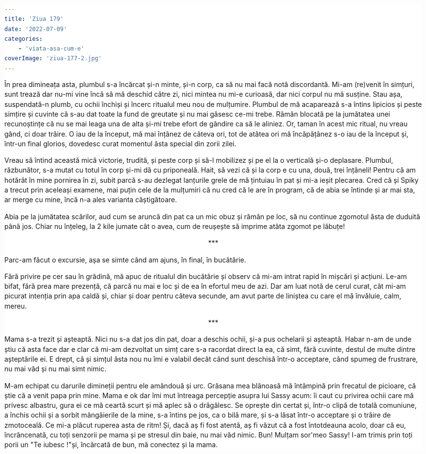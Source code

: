 ```yaml
---
title: 'Ziua 179'
date: '2022-07-09'
categories:
    - 'viata-asa-cum-e'
coverImage: 'ziua-177-2.jpg'
---
```


În prea dimineața asta, plumbul s-a încărcat și-n minte, și-n corp, ca să nu mai facă notă discordantă. Mi-am (re)venit în simțuri, sunt trează dar nu-mi vine încă să mă deschid către zi, nici mintea nu mi-e curioasă, dar nici corpul nu mă susține. Stau așa, suspendată-n plumb, cu ochii închiși și încerc ritualul meu nou de mulțumire. Plumbul de mă acaparează s-a întins lipicios și peste simțire și cuvinte că s-au dat toate la fund de greutate și nu mai găsesc ce-mi trebe. Rămân blocată pe la jumătatea unei recunoștințe că nu se mai leaga una de alta și-mi trebe efort de gândire ca să le aliniez. Or, taman în acest mic ritual, nu vreau gând, ci doar trăire. O iau de la început, mă mai înțânez de câteva ori, tot de atâtea ori mă încăpățânez s-o iau de la început și, într-un final glorios, dovedesc curat momentul ăsta special din zorii zilei.

Vreau să întind această mică victorie, trudită, și peste corp și să-l mobilizez și pe el la o verticală și-o deplasare. Plumbul, răzbunător, s-a mutat cu totul în corp și-mi dă cu priponeală. Hait, să vezi că și la corp e cu una, două, trei înțâneli! Pentru că am hotărât în mine pornirea în zi, subit parcă s-au dezlegat lanțurile grele de mă țintuiau în pat și mi-a ieșit plecarea. Cred că și Spiky a trecut prin aceleași examene, mai puțin cele de la mulțumiri că nu cred că le are în program, că de abia se întinde și ar mai sta, ar merge cu mine, încă n-a ales varianta câștigătoare.

Abia pe la jumătatea scărilor, aud cum se aruncă din pat ca un mic obuz și rămân pe loc, să nu continue zgomotul ăsta de duduită până jos. Chiar nu înțeleg, la 2 kile jumate cât o avea, cum de reușește să imprime atâta zgomot pe lăbuțe!

<p style="text-align: center;">***</p>

Parc-am făcut o excursie, așa se simte când am ajuns, în final, în bucătărie.

Fără privire pe cer sau în grădină, mă apuc de ritualul din bucătărie și observ că mi-am intrat rapid în mișcări și acțiuni. Le-am bifat, fără prea mare prezență, că parcă nu mai e loc și de ea în efortul meu de azi. Dar am luat notă de cerul curat, cât mi-am picurat intenția prin apa caldă și, chiar și doar pentru câteva secunde, am avut parte de liniștea cu care el mă învăluie, calm, mereu.

<p style="text-align: center;">***</p>

Mama s-a trezit și așteaptă. Nici nu s-a dat jos din pat, doar a deschis ochii, și-a pus ochelarii și așteaptă. Habar n-am de unde știu că asta face dar e clar că mi-am dezvoltat un simț care s-a racordat direct la ea, că simt, fără cuvinte, destul de multe dintre așteptările ei. E drept, că și simțul ăsta nou nu îmi e valabil decât când sunt deschisă într-o acceptare, când spumeg de frustrare, nu mai văd și nu mai simt nimic.

M-am echipat cu darurile dimineții pentru ele amândouă și urc. Grăsana mea blănoasă mă întâmpină prin frecatul de picioare, că știe că a venit papa prin mine. Mama e ok dar îmi mut întreaga percepție asupra lui Sassy acum: îi caut cu privirea ochii care mă privesc albastru, gura ei ce mă ceartă scurt și mă aplec să o drăgălesc. Se oprește din certat și, într-o clipă de totală comuniune, a închis ochii și a sorbit mângâierile de la mine, s-a întins pe jos, ca o bilă mare, și s-a lăsat într-o acceptare și o trăire de zmotoceală. Ce mi-a plăcut ruperea asta de ritm! Și, dacă aș fi fost atentă, aș fi văzut că a fost întotdeauna acolo, doar că eu, încrâncenată, cu toți senzorii pe mama și pe stresul din baie, nu mai văd nimic. Bun! Mulțam sor'meo Sassy! I-am trimis prin toți porii un "Te iubesc !"și, încărcată de bun, mă conectez și la mama.
